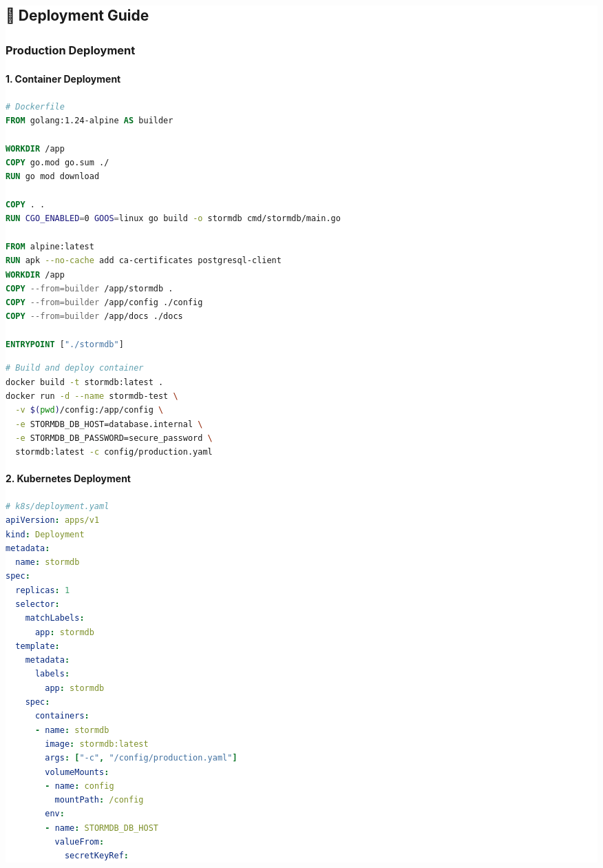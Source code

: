 ## 🚢 Deployment Guide

### Production Deployment

#### 1. Container Deployment
```dockerfile
# Dockerfile
FROM golang:1.24-alpine AS builder

WORKDIR /app
COPY go.mod go.sum ./
RUN go mod download

COPY . .
RUN CGO_ENABLED=0 GOOS=linux go build -o stormdb cmd/stormdb/main.go

FROM alpine:latest
RUN apk --no-cache add ca-certificates postgresql-client
WORKDIR /app
COPY --from=builder /app/stormdb .
COPY --from=builder /app/config ./config
COPY --from=builder /app/docs ./docs

ENTRYPOINT ["./stormdb"]
```

```bash
# Build and deploy container
docker build -t stormdb:latest .
docker run -d --name stormdb-test \
  -v $(pwd)/config:/app/config \
  -e STORMDB_DB_HOST=database.internal \
  -e STORMDB_DB_PASSWORD=secure_password \
  stormdb:latest -c config/production.yaml
```

#### 2. Kubernetes Deployment
```yaml
# k8s/deployment.yaml
apiVersion: apps/v1
kind: Deployment
metadata:
  name: stormdb
spec:
  replicas: 1
  selector:
    matchLabels:
      app: stormdb
  template:
    metadata:
      labels:
        app: stormdb
    spec:
      containers:
      - name: stormdb
        image: stormdb:latest
        args: ["-c", "/config/production.yaml"]
        volumeMounts:
        - name: config
          mountPath: /config
        env:
        - name: STORMDB_DB_HOST
          valueFrom:
            secretKeyRef:
```